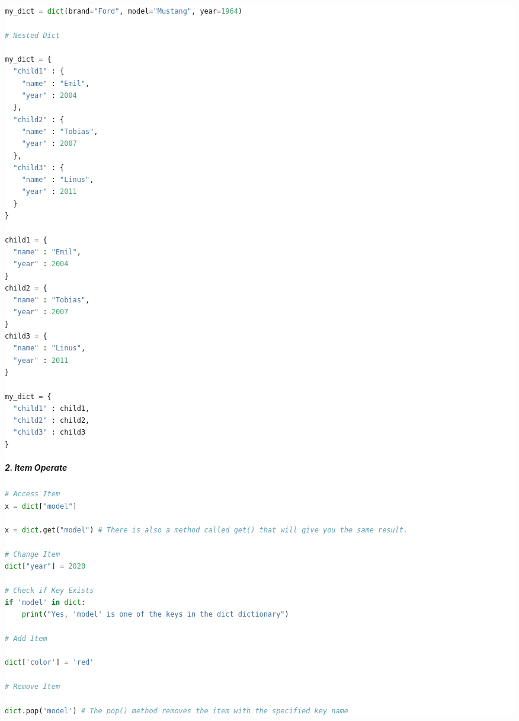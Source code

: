 ```python
my_dict = dict(brand="Ford", model="Mustang", year=1964)

# Nested Dict

my_dict = {
  "child1" : {
    "name" : "Emil",
    "year" : 2004
  },
  "child2" : {
    "name" : "Tobias",
    "year" : 2007
  },
  "child3" : {
    "name" : "Linus",
    "year" : 2011
  }
}

child1 = {
  "name" : "Emil",
  "year" : 2004
}
child2 = {
  "name" : "Tobias",
  "year" : 2007
}
child3 = {
  "name" : "Linus",
  "year" : 2011
}

my_dict = {
  "child1" : child1,
  "child2" : child2,
  "child3" : child3
}

```


##### 2. Item Operate

```python
# Access Item
x = dict["model"]

x = dict.get("model") # There is also a method called get() that will give you the same result.

# Change Item
dict["year"] = 2020

# Check if Key Exists
if 'model' in dict:
	print("Yes, 'model' is one of the keys in the dict dictionary")

# Add Item

dict['color'] = 'red'

# Remove Item

dict.pop('model') # The pop() method removes the item with the specified key name

```